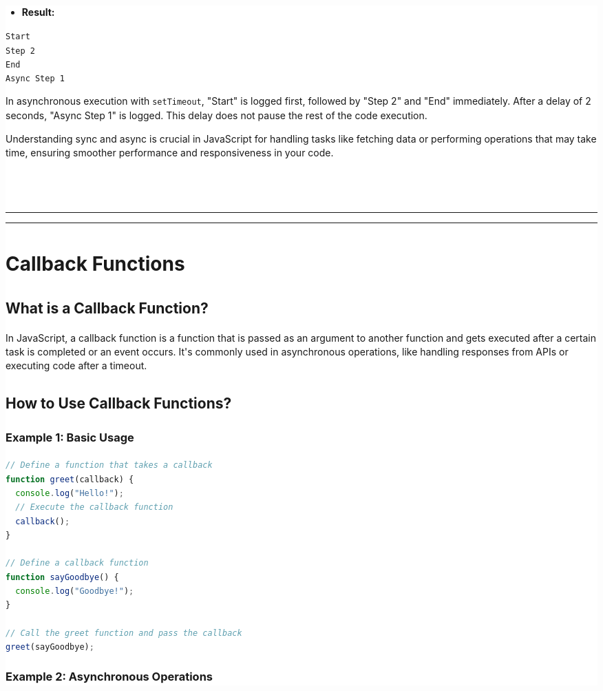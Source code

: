 - **Result:** 
```
Start
Step 2
End
Async Step 1
```

In asynchronous execution with `setTimeout`, "Start" is logged first, followed by "Step 2" and "End" immediately. After a delay of 2 seconds, "Async Step 1" is logged. This delay does not pause the rest of the code execution.

Understanding sync and async is crucial in JavaScript for handling tasks like fetching data or performing operations that may take time, ensuring smoother performance and responsiveness in your code.
<br>
<br>
<br>
<br>

---
---
# Callback Functions 

## What is a Callback Function?

In JavaScript, a callback function is a function that is passed as an argument to another function and gets executed after a certain task is completed or an event occurs. It's commonly used in asynchronous operations, like handling responses from APIs or executing code after a timeout.

## How to Use Callback Functions?

### Example 1: Basic Usage

```javascript
// Define a function that takes a callback
function greet(callback) {
  console.log("Hello!");
  // Execute the callback function
  callback();
}

// Define a callback function
function sayGoodbye() {
  console.log("Goodbye!");
}

// Call the greet function and pass the callback
greet(sayGoodbye);
```

### Example 2: Asynchronous Operations
